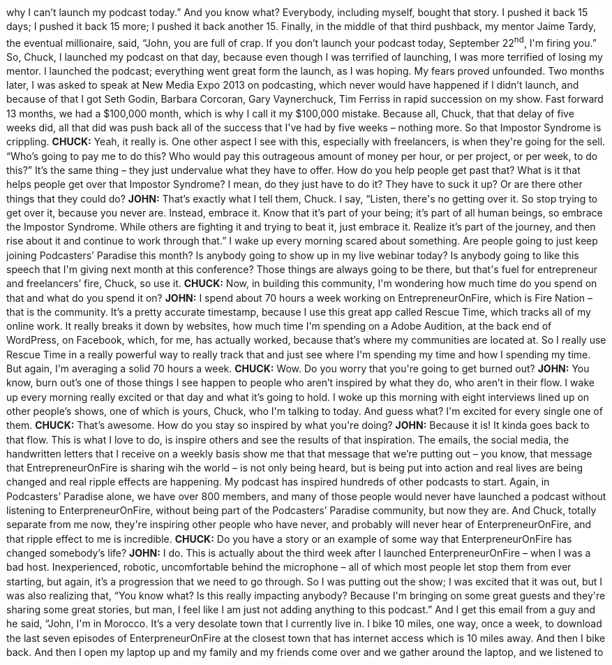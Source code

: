 why I can’t launch my podcast today.” And you know what? Everybody, including myself, bought that story. I pushed it back 15 days; I pushed it back 15 more; I pushed it back another 15. Finally, in the middle of that third pushback, my mentor Jaime Tardy, the eventual millionaire, said, “John, you are full of crap. If you don’t launch your podcast today, September 22<sup>nd</sup>, I'm firing you.” So, Chuck, I launched my podcast on that day, because even though I was terrified of launching, I was more terrified of losing my mentor. I launched the podcast; everything went great form the launch, as I was hoping. My fears proved unfounded. Two months later, I was asked to speak at New Media Expo 2013 on podcasting, which never would have happened if I didn’t launch, and because of that I got Seth Godin, Barbara Corcoran, Gary Vaynerchuck, Tim Ferriss in rapid succession on my show. Fast forward 13 months, we had a $100,000 month, which is why I call it my $100,000 mistake. Because all, Chuck, that that delay of five weeks did, all that did was push back all of the success that I've had by five weeks – nothing more. So that Impostor Syndrome is crippling. **CHUCK:** Yeah, it really is. One other aspect I see with this, especially with freelancers, is when they're going for the sell. “Who’s going to pay me to do this? Who would pay this outrageous amount of money per hour, or per project, or per week, to do this?” It’s the same thing – they just undervalue what they have to offer. How do you help people get past that? What is it that helps people get over that Impostor Syndrome? I mean, do they just have to do it? They have to suck it up? Or are there other things that they could do? **JOHN:** That’s exactly what I tell them, Chuck. I say, “Listen, there's no getting over it. So stop trying to get over it, because you never are. Instead, embrace it. Know that it’s part of your being; it’s part of all human beings, so embrace the Impostor Syndrome. While others are fighting it and trying to beat it, just embrace it. Realize it’s part of the journey, and then rise about it and continue to work through that.” I wake up every morning scared about something. Are people going to just keep joining Podcasters’ Paradise this month? Is anybody going to show up in my live webinar today? Is anybody going to like this speech that I'm giving next month at this conference? Those things are always going to be there, but that's fuel for entrepreneur and freelancers’ fire, Chuck, so use it. **CHUCK:** Now, in building this community, I'm wondering how much time do you spend on that and what do you spend it on? **JOHN:** I spend about 70 hours a week working on EntrepreneurOnFire, which is Fire Nation – that is the community. It’s a pretty accurate timestamp, because I use this great app called Rescue Time, which tracks all of my online work. It really breaks it down by websites, how much time I'm spending on a Adobe Audition, at the back end of WordPress, on Facebook, which, for me, has actually worked, because that’s where my communities are located at. So I really use Rescue Time in a really powerful way to really track that and just see where I'm spending my time and how I spending my time. But again, I'm averaging a solid 70 hours a week. **CHUCK:** Wow. Do you worry that you're going to get burned out? **JOHN:** You know, burn out’s one of those things I see happen to people who aren’t inspired by what they do, who aren’t in their flow. I wake up every morning really excited or that day and what it’s going to hold. I woke up this morning with eight interviews lined up on other people’s shows, one of which is yours, Chuck, who I'm talking to today. And guess what? I'm excited for every single one of them. **CHUCK:** That’s awesome. How do you stay so inspired by what you're doing? **JOHN:** Because it is! It kinda goes back to that flow. This is what I love to do, is inspire others and see the results of that inspiration. The emails, the social media, the handwritten letters that I receive on a weekly basis show me that that message that we’re putting out – you know, that message that EntrepreneurOnFire is sharing wih the world – is not only being heard, but is being put into action and real lives are being changed and real ripple effects are happening. My podcast has inspired hundreds of other podcasts to start. Again, in Podcasters’ Paradise alone, we have over 800 members, and many of those people would never have launched a podcast without listening to EnterpreneurOnFire, without being part of the Podcasters’ Paradise community, but now they are. And Chuck, totally separate from me now, they're inspiring other people who have never, and probably will never hear of EnterpreneurOnFire, and that ripple effect to me is incredible. **CHUCK:** Do you have a story or an example of some way that EnterpreneurOnFire has changed somebody’s life? **JOHN:** I do. This is actually about the third week after I launched EnterpreneurOnFire – when I was a bad host. Inexperienced, robotic, uncomfortable behind the microphone – all of which most people let stop them from ever starting, but again, it’s a progression that we need to go through. So I was putting out the show; I was excited that it was out, but I was also realizing that, “You know what? Is this really impacting anybody? Because I'm bringing on some great guests and they're sharing some great stories, but man, I feel like I am just not adding anything to this podcast.” And I get this email from a guy and he said, “John, I'm in Morocco. It’s a very desolate town that I currently live in. I bike 10 miles, one way, once a week, to download the last seven episodes of EnterpreneurOnFire at the closest town that has internet access which is 10 miles away. And then I bike back. And then I open my laptop up and my family and my friends come over and we gather around the laptop, and we listened to